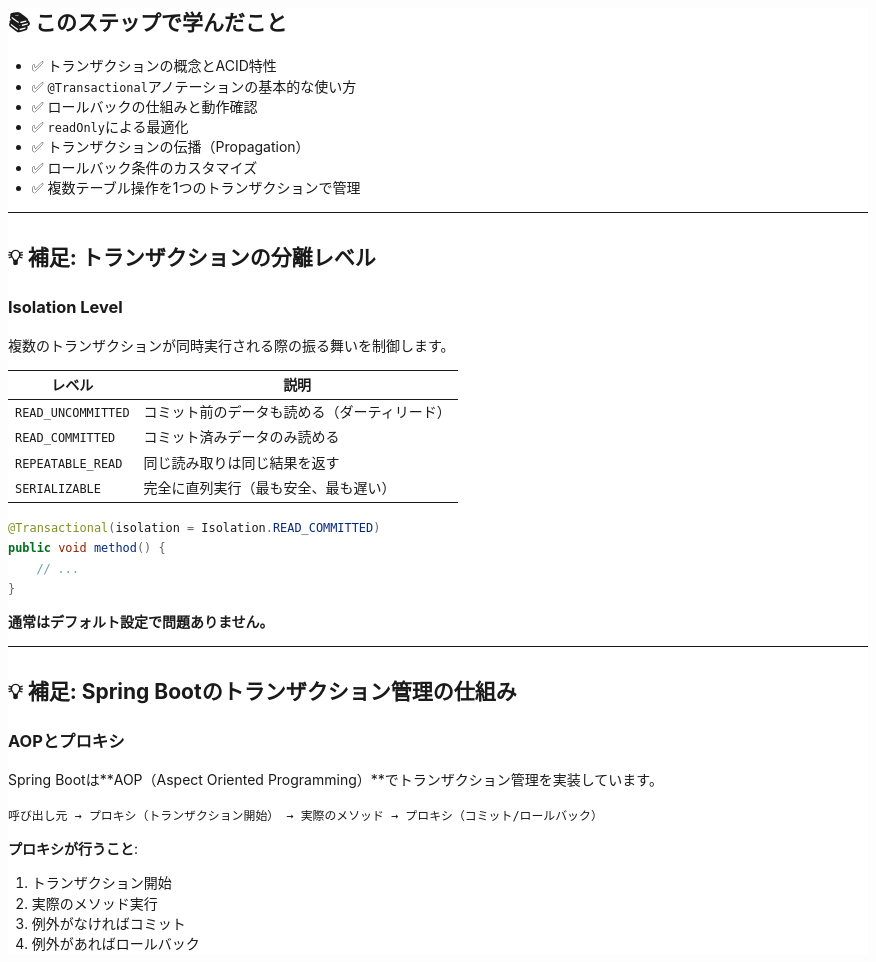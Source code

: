 
## 📚 このステップで学んだこと

- ✅ トランザクションの概念とACID特性
- ✅ `@Transactional`アノテーションの基本的な使い方
- ✅ ロールバックの仕組みと動作確認
- ✅ `readOnly`による最適化
- ✅ トランザクションの伝播（Propagation）
- ✅ ロールバック条件のカスタマイズ
- ✅ 複数テーブル操作を1つのトランザクションで管理

---

## 💡 補足: トランザクションの分離レベル

### Isolation Level

複数のトランザクションが同時実行される際の振る舞いを制御します。

| レベル | 説明 |
|--------|------|
| `READ_UNCOMMITTED` | コミット前のデータも読める（ダーティリード） |
| `READ_COMMITTED` | コミット済みデータのみ読める |
| `REPEATABLE_READ` | 同じ読み取りは同じ結果を返す |
| `SERIALIZABLE` | 完全に直列実行（最も安全、最も遅い） |

```java
@Transactional(isolation = Isolation.READ_COMMITTED)
public void method() {
    // ...
}
```

**通常はデフォルト設定で問題ありません。**

---

## 💡 補足: Spring Bootのトランザクション管理の仕組み

### AOPとプロキシ

Spring Bootは**AOP（Aspect Oriented Programming）**でトランザクション管理を実装しています。

```
呼び出し元 → プロキシ（トランザクション開始） → 実際のメソッド → プロキシ（コミット/ロールバック）
```

**プロキシが行うこと**:
1. トランザクション開始
2. 実際のメソッド実行
3. 例外がなければコミット
4. 例外があればロールバック
